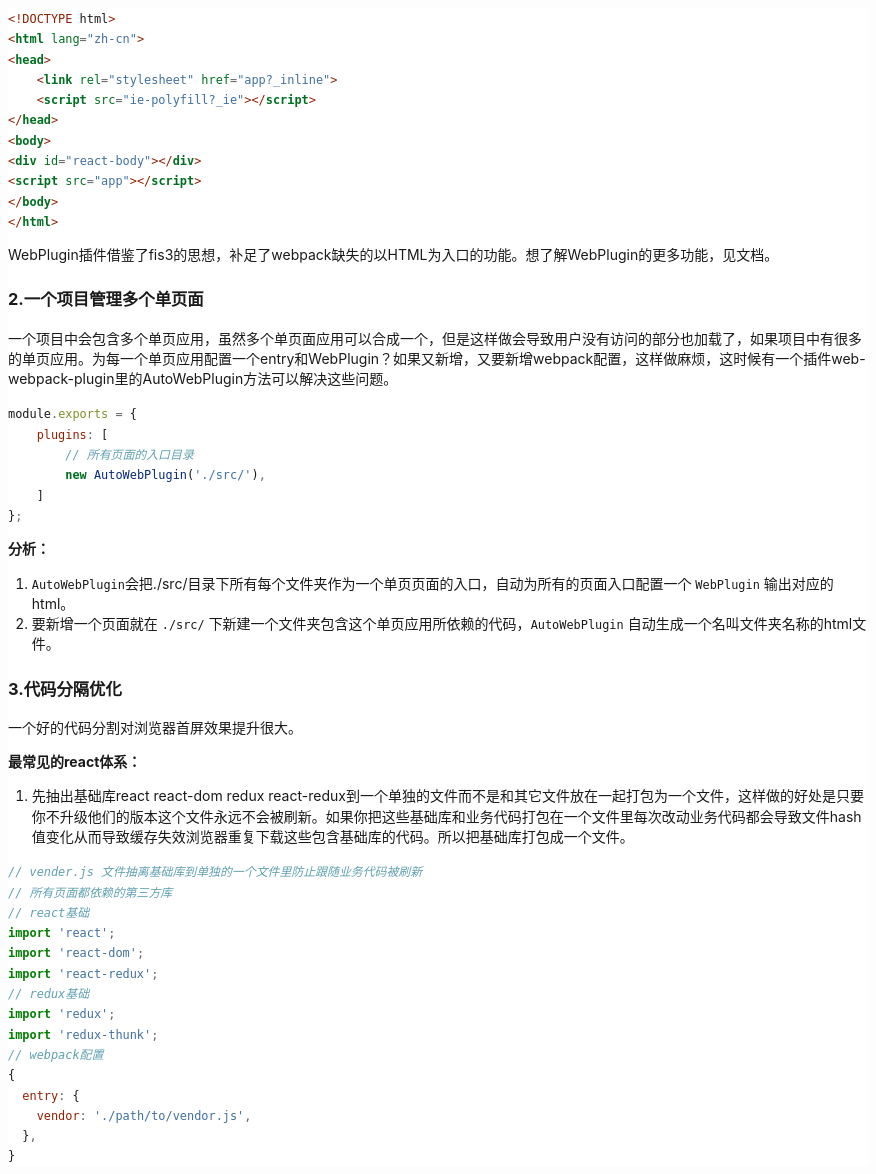 ```html
<!DOCTYPE html>
<html lang="zh-cn">
<head>
    <link rel="stylesheet" href="app?_inline">
    <script src="ie-polyfill?_ie"></script>
</head>
<body>
<div id="react-body"></div>
<script src="app"></script>
</body>
</html>
```

WebPlugin插件借鉴了fis3的思想，补足了webpack缺失的以HTML为入口的功能。想了解WebPlugin的更多功能，见文档。

### 2.一个项目管理多个单页面

一个项目中会包含多个单页应用，虽然多个单页面应用可以合成一个，但是这样做会导致用户没有访问的部分也加载了，如果项目中有很多的单页应用。为每一个单页应用配置一个entry和WebPlugin？如果又新增，又要新增webpack配置，这样做麻烦，这时候有一个插件web-webpack-plugin里的AutoWebPlugin方法可以解决这些问题。

```js
module.exports = {
    plugins: [
        // 所有页面的入口目录
        new AutoWebPlugin('./src/'),
    ]
};
```

**分析：**
1. `AutoWebPlugin`会把./src/目录下所有每个文件夹作为一个单页页面的入口，自动为所有的页面入口配置一个 `WebPlugin` 输出对应的html。
2. 要新增一个页面就在 `./src/` 下新建一个文件夹包含这个单页应用所依赖的代码，`AutoWebPlugin` 自动生成一个名叫文件夹名称的html文件。


### 3.代码分隔优化

一个好的代码分割对浏览器首屏效果提升很大。

**最常见的react体系：**

1. 先抽出基础库react react-dom redux react-redux到一个单独的文件而不是和其它文件放在一起打包为一个文件，这样做的好处是只要你不升级他们的版本这个文件永远不会被刷新。如果你把这些基础库和业务代码打包在一个文件里每次改动业务代码都会导致文件hash值变化从而导致缓存失效浏览器重复下载这些包含基础库的代码。所以把基础库打包成一个文件。

```js
// vender.js 文件抽离基础库到单独的一个文件里防止跟随业务代码被刷新
// 所有页面都依赖的第三方库
// react基础
import 'react';
import 'react-dom';
import 'react-redux';
// redux基础
import 'redux';
import 'redux-thunk';
// webpack配置
{
  entry: {
    vendor: './path/to/vendor.js',
  },
}
```
